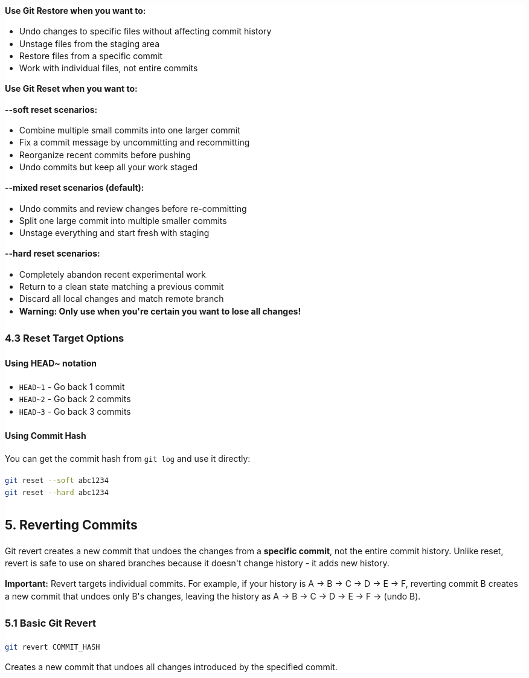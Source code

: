 **Use Git Restore when you want to:**
- Undo changes to specific files without affecting commit history
- Unstage files from the staging area  
- Restore files from a specific commit
- Work with individual files, not entire commits

**Use Git Reset when you want to:**

**--soft reset scenarios:**
- Combine multiple small commits into one larger commit
- Fix a commit message by uncommitting and recommitting
- Reorganize recent commits before pushing
- Undo commits but keep all your work staged

**--mixed reset scenarios (default):**
- Undo commits and review changes before re-committing
- Split one large commit into multiple smaller commits
- Unstage everything and start fresh with staging

**--hard reset scenarios:**
- Completely abandon recent experimental work
- Return to a clean state matching a previous commit
- Discard all local changes and match remote branch
- **Warning: Only use when you're certain you want to lose all changes!**

### 4.3 Reset Target Options

#### Using HEAD~ notation
- `HEAD~1` - Go back 1 commit
- `HEAD~2` - Go back 2 commits  
- `HEAD~3` - Go back 3 commits

#### Using Commit Hash
You can get the commit hash from `git log` and use it directly:
```bash
git reset --soft abc1234
git reset --hard abc1234
```

## 5. Reverting Commits

Git revert creates a new commit that undoes the changes from a **specific commit**, not the entire commit history. Unlike reset, revert is safe to use on shared branches because it doesn't change history - it adds new history.

**Important:** Revert targets individual commits. For example, if your history is A → B → C → D → E → F, reverting commit B creates a new commit that undoes only B's changes, leaving the history as A → B → C → D → E → F → (undo B).

### 5.1 Basic Git Revert

```bash
git revert COMMIT_HASH
```
Creates a new commit that undoes all changes introduced by the specified commit.
